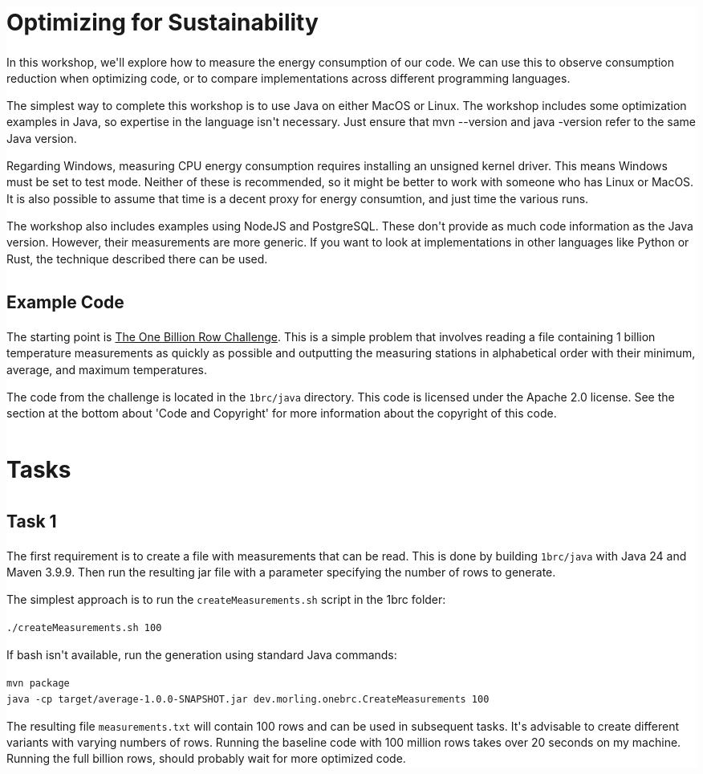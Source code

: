 # Optimizing for Sustainability

In this workshop, we'll explore how to measure the energy consumption of our code. We can use this to observe consumption reduction when optimizing code, or to compare implementations across different programming languages. 

The simplest way to complete this workshop is to use Java on either MacOS or Linux. The workshop includes some optimization examples in Java, so expertise in the language isn't necessary. Just ensure that mvn --version and java -version refer to the same Java version. 

Regarding Windows, measuring CPU energy consumption requires installing an unsigned kernel driver. This means Windows must be set to test mode. Neither of these is recommended, so it might be better to work with someone who has Linux or MacOS. It is also possible to assume that time is a decent proxy for energy consumtion, and just time the various runs.

The workshop also includes examples using NodeJS and PostgreSQL. These don't provide as much code information as the Java version. However, their measurements are more generic. If you want to look at implementations in other languages like Python or Rust, the technique described there can be used.


## Example Code 

The starting point is [The One Billion Row Challenge](https://www.morling.dev/blog/one-billion-row-challenge/). This is a simple problem that involves reading a file containing 1 billion temperature measurements as quickly as possible and outputting the measuring stations in alphabetical order with their minimum, average, and maximum temperatures. 

The code from the challenge is located in the `1brc/java` directory. This code is licensed under the Apache 2.0 license. See the section at the bottom about 'Code and Copyright' for more information about the copyright of this code. 

# Tasks

## Task 1 

The first requirement is to create a file with measurements that can be read. This is done by building `1brc/java` with Java 24 and Maven 3.9.9. Then run the resulting jar file with a parameter specifying the number of rows to generate. 

The simplest approach is to run the `createMeasurements.sh` script in the 1brc folder:
```shell
./createMeasurements.sh 100
```
If bash isn't available, run the generation using standard Java commands:
```shell
mvn package
java -cp target/average-1.0.0-SNAPSHOT.jar dev.morling.onebrc.CreateMeasurements 100
```
The resulting file `measurements.txt` will contain 100 rows and can be used in subsequent tasks. It's advisable to create different variants with varying numbers of rows. Running the baseline code with 100 million rows takes over 20 seconds on my machine. Running the full billion rows, should probably wait for more optimized code.
